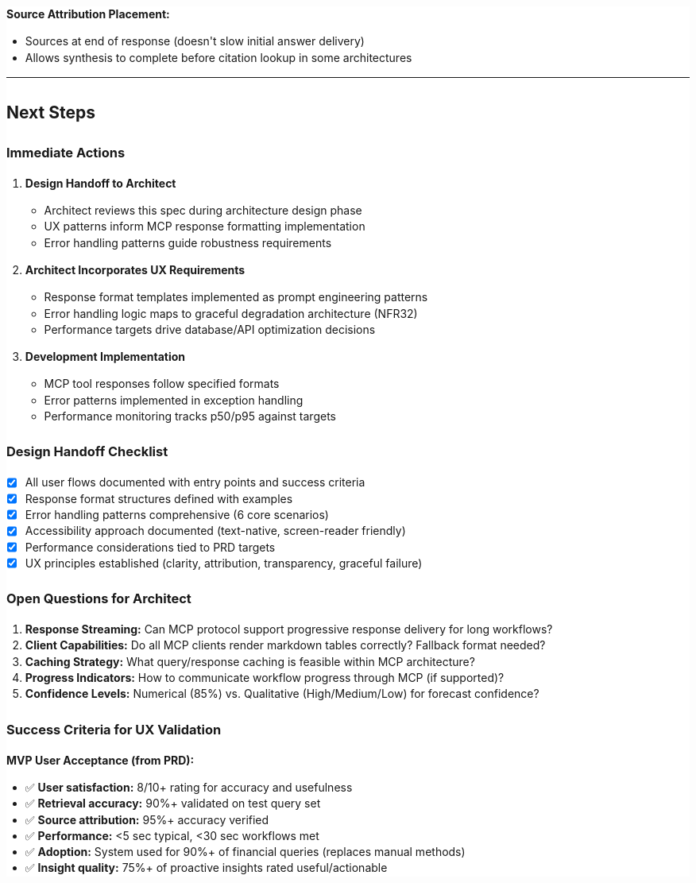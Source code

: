 **Source Attribution Placement:**
- Sources at end of response (doesn't slow initial answer delivery)
- Allows synthesis to complete before citation lookup in some architectures

---

## Next Steps

### Immediate Actions

1. **Design Handoff to Architect**
   - Architect reviews this spec during architecture design phase
   - UX patterns inform MCP response formatting implementation
   - Error handling patterns guide robustness requirements

2. **Architect Incorporates UX Requirements**
   - Response format templates implemented as prompt engineering patterns
   - Error handling logic maps to graceful degradation architecture (NFR32)
   - Performance targets drive database/API optimization decisions

3. **Development Implementation**
   - MCP tool responses follow specified formats
   - Error patterns implemented in exception handling
   - Performance monitoring tracks p50/p95 against targets

### Design Handoff Checklist

- [x] All user flows documented with entry points and success criteria
- [x] Response format structures defined with examples
- [x] Error handling patterns comprehensive (6 core scenarios)
- [x] Accessibility approach documented (text-native, screen-reader friendly)
- [x] Performance considerations tied to PRD targets
- [x] UX principles established (clarity, attribution, transparency, graceful failure)

### Open Questions for Architect

1. **Response Streaming:** Can MCP protocol support progressive response delivery for long workflows?
2. **Client Capabilities:** Do all MCP clients render markdown tables correctly? Fallback format needed?
3. **Caching Strategy:** What query/response caching is feasible within MCP architecture?
4. **Progress Indicators:** How to communicate workflow progress through MCP (if supported)?
5. **Confidence Levels:** Numerical (85%) vs. Qualitative (High/Medium/Low) for forecast confidence?

### Success Criteria for UX Validation

**MVP User Acceptance (from PRD):**

- ✅ **User satisfaction:** 8/10+ rating for accuracy and usefulness
- ✅ **Retrieval accuracy:** 90%+ validated on test query set
- ✅ **Source attribution:** 95%+ accuracy verified
- ✅ **Performance:** <5 sec typical, <30 sec workflows met
- ✅ **Adoption:** System used for 90%+ of financial queries (replaces manual methods)
- ✅ **Insight quality:** 75%+ of proactive insights rated useful/actionable
